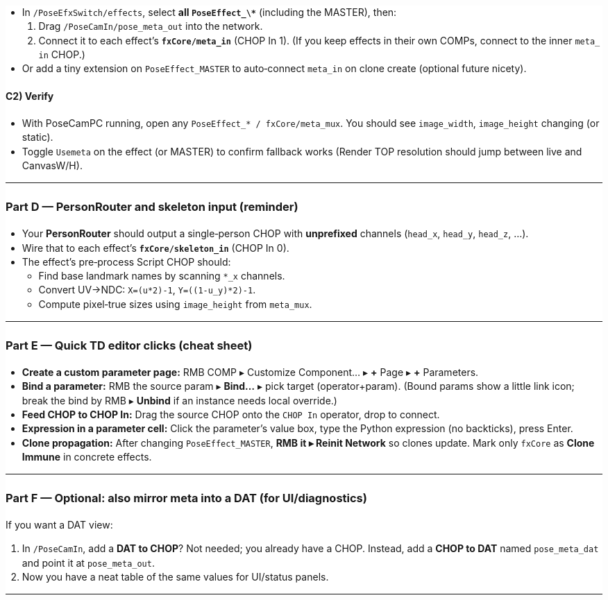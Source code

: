 - In `/PoseEfxSwitch/effects`, select **all `PoseEffect_\*`** (including the MASTER), then:
  1. Drag `/PoseCamIn/pose_meta_out` into the network.
  2. Connect it to each effect’s **`fxCore/meta_in`** (CHOP In 1).
      (If you keep effects in their own COMPs, connect to the inner `meta_in` CHOP.)
- Or add a tiny extension on `PoseEffect_MASTER` to auto‑connect `meta_in` on clone create (optional future nicety).

#### C2) Verify

- With PoseCamPC running, open any `PoseEffect_* / fxCore/meta_mux`. You should see `image_width`, `image_height` changing (or static).
- Toggle `Usemeta` on the effect (or MASTER) to confirm fallback works (Render TOP resolution should jump between live and CanvasW/H).

------

### Part D — PersonRouter and skeleton input (reminder)

- Your **PersonRouter** should output a single‑person CHOP with **unprefixed** channels (`head_x`, `head_y`, `head_z`, …).
- Wire that to each effect’s **`fxCore/skeleton_in`** (CHOP In 0).
- The effect’s pre‑process Script CHOP should:
  - Find base landmark names by scanning `*_x` channels.
  - Convert UV→NDC: `X=(u*2)-1`, `Y=((1-u_y)*2)-1`.
  - Compute pixel‑true sizes using `image_height` from `meta_mux`.

------

### Part E — Quick TD editor clicks (cheat sheet)

- **Create a custom parameter page:** RMB COMP ▸ Customize Component… ▸ **+** Page ▸ **+** Parameters.
- **Bind a parameter:** RMB the source param ▸ **Bind…** ▸ pick target (operator+param).
   (Bound params show a little link icon; break the bind by RMB ▸ **Unbind** if an instance needs local override.)
- **Feed CHOP to CHOP In:** Drag the source CHOP onto the `CHOP In` operator, drop to connect.
- **Expression in a parameter cell:** Click the parameter’s value box, type the Python expression (no backticks), press Enter.
- **Clone propagation:** After changing `PoseEffect_MASTER`, **RMB it ▸ Reinit Network** so clones update. Mark only `fxCore` as **Clone Immune** in concrete effects.

------

### Part F — Optional: also mirror meta into a DAT (for UI/diagnostics)

If you want a DAT view:

1. In `/PoseCamIn`, add a **DAT to CHOP**? Not needed; you already have a CHOP. Instead, add a **CHOP to DAT** named `pose_meta_dat` and point it at `pose_meta_out`.
2. Now you have a neat table of the same values for UI/status panels.

------

